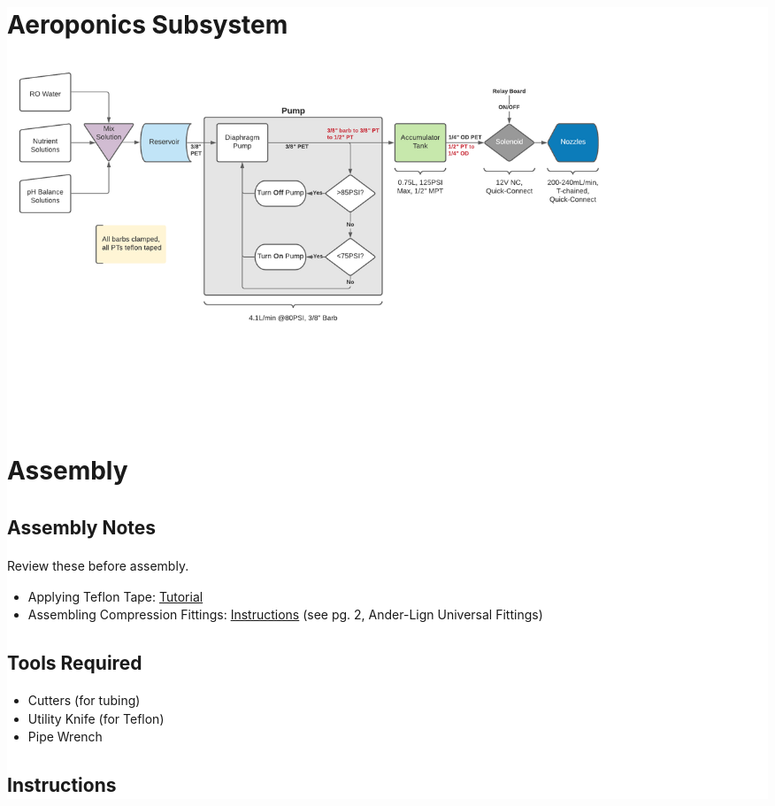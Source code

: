 # Aeroponics Subsystem

<img src="./assets/aeroponics_plumbing_diagram.png" width=80%>

# Assembly

## Assembly Notes

Review these before assembly.

- Applying Teflon Tape: [Tutorial](https://www.youtube.com/watch?v=f7mjyzfB9Ec)
- Assembling Compression Fittings: [Instructions](https://www.siouxchief.com/docs/default-source/technical-documents/installations/specialties/ander-lign-fittings-brass) (see pg. 2, Ander-Lign Universal Fittings)

## Tools Required

- Cutters (for tubing)
- Utility Knife (for Teflon)
- Pipe Wrench



## Instructions
